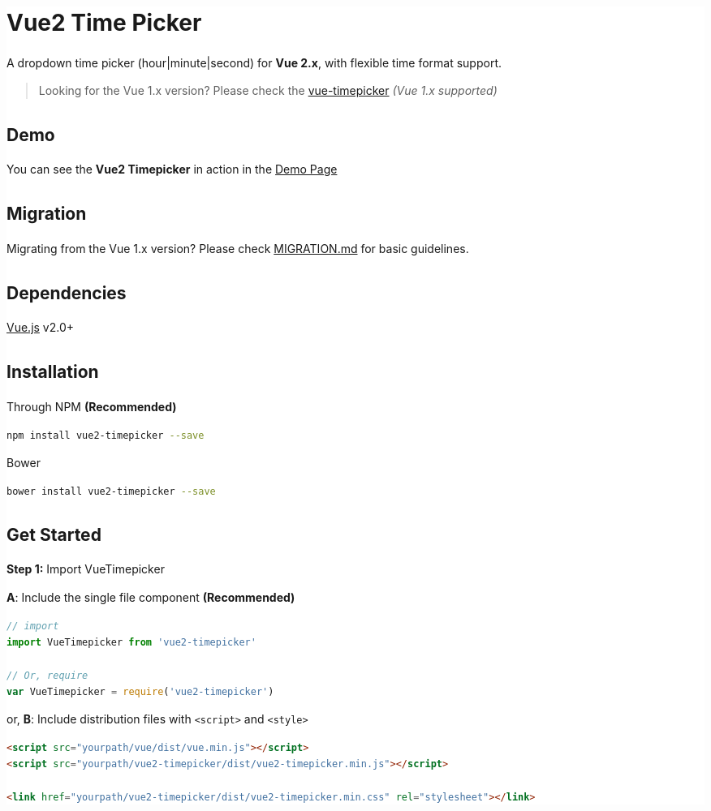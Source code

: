 # Vue2 Time Picker

A dropdown time picker (hour|minute|second) for **Vue 2.x**, with flexible time format support.

> Looking for the Vue 1.x version? Please check the [vue-timepicker](https://github.com/phoenixwong/vue-timepicker) *(Vue 1.x supported)*

## Demo

You can see the **Vue2 Timepicker** in action in the [Demo Page](https://phoenixwong.github.io/vue2-timepicker/)

## Migration

Migrating from the Vue 1.x version? Please check [MIGRATION.md](https://github.com/phoenixwong/vue2-timepicker/blob/master/MIGRATION.md) for basic guidelines.

## Dependencies

[Vue.js](http://vuejs.org/) v2.0+

## Installation

Through NPM **(Recommended)**

```bash
npm install vue2-timepicker --save
```

Bower

```bash
bower install vue2-timepicker --save
```

## Get Started

**Step 1:** Import VueTimepicker

**A**: Include the single file component **(Recommended)**

```javascript
// import
import VueTimepicker from 'vue2-timepicker'

// Or, require
var VueTimepicker = require('vue2-timepicker')

```

or, **B**: Include distribution files with `<script>` and `<style>`

```html
<script src="yourpath/vue/dist/vue.min.js"></script>
<script src="yourpath/vue2-timepicker/dist/vue2-timepicker.min.js"></script>

<link href="yourpath/vue2-timepicker/dist/vue2-timepicker.min.css" rel="stylesheet"></link>
```
